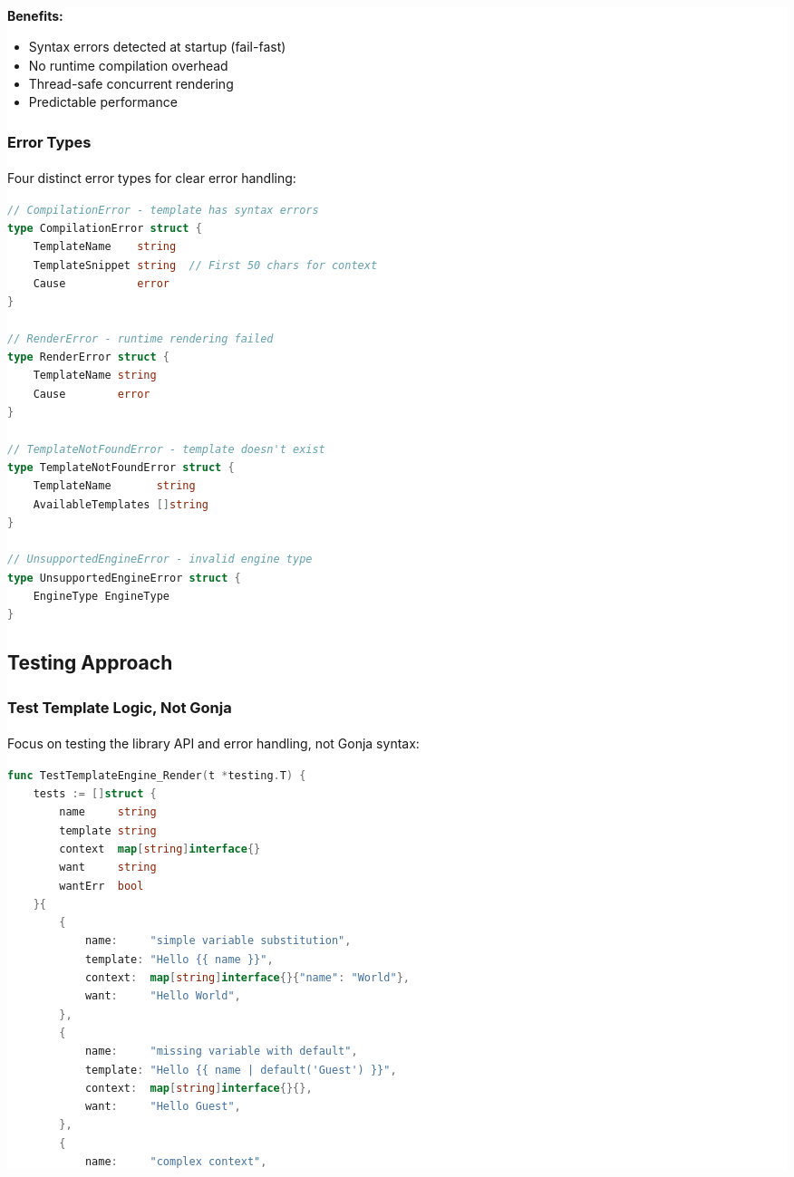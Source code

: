 **Benefits:**
- Syntax errors detected at startup (fail-fast)
- No runtime compilation overhead
- Thread-safe concurrent rendering
- Predictable performance

### Error Types

Four distinct error types for clear error handling:

```go
// CompilationError - template has syntax errors
type CompilationError struct {
    TemplateName    string
    TemplateSnippet string  // First 50 chars for context
    Cause           error
}

// RenderError - runtime rendering failed
type RenderError struct {
    TemplateName string
    Cause        error
}

// TemplateNotFoundError - template doesn't exist
type TemplateNotFoundError struct {
    TemplateName       string
    AvailableTemplates []string
}

// UnsupportedEngineError - invalid engine type
type UnsupportedEngineError struct {
    EngineType EngineType
}
```

## Testing Approach

### Test Template Logic, Not Gonja

Focus on testing the library API and error handling, not Gonja syntax:

```go
func TestTemplateEngine_Render(t *testing.T) {
    tests := []struct {
        name     string
        template string
        context  map[string]interface{}
        want     string
        wantErr  bool
    }{
        {
            name:     "simple variable substitution",
            template: "Hello {{ name }}",
            context:  map[string]interface{}{"name": "World"},
            want:     "Hello World",
        },
        {
            name:     "missing variable with default",
            template: "Hello {{ name | default('Guest') }}",
            context:  map[string]interface{}{},
            want:     "Hello Guest",
        },
        {
            name:     "complex context",
```